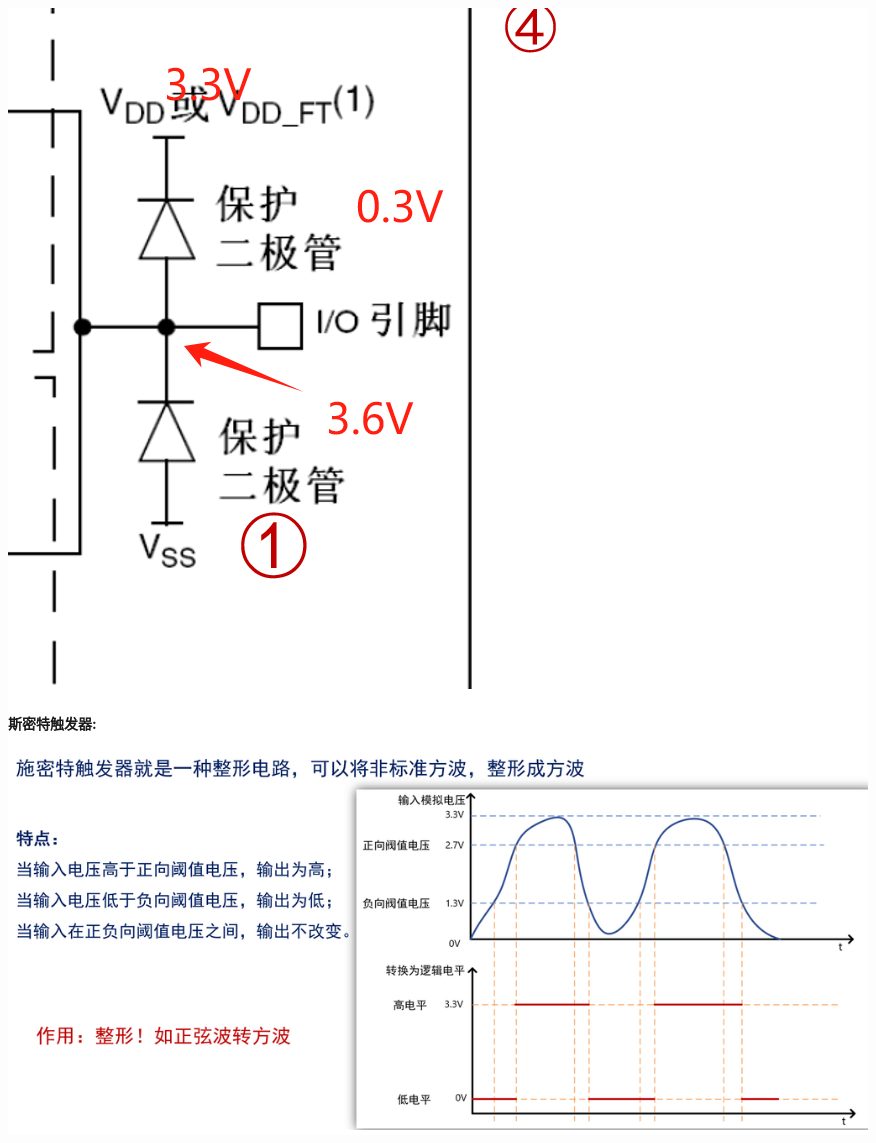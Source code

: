 ![image-20241020224810372](img/image-20241020224810372.png)



#### 斯密特触发器:

![image-20241020224830395](img/image-20241020224830395.png)
